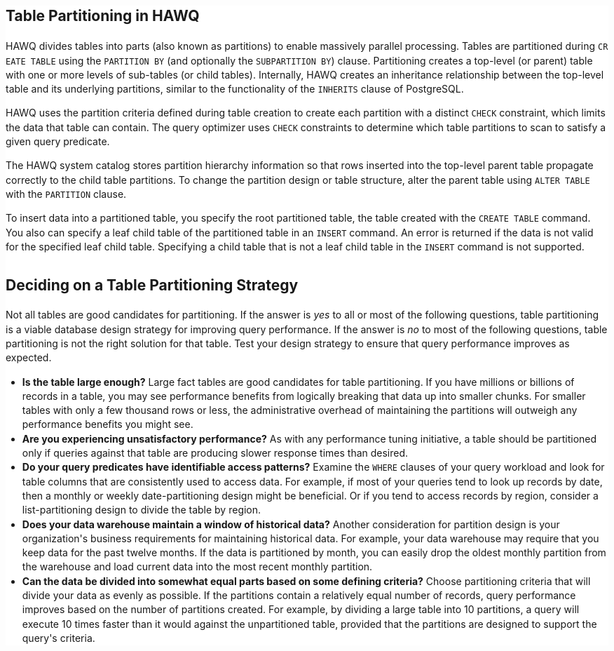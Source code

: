 ## Table Partitioning in HAWQ <a id="topic64"></a>

HAWQ divides tables into parts \(also known as partitions\) to enable massively parallel processing. Tables are partitioned during `CREATE TABLE` using the `PARTITION BY` \(and optionally the `SUBPARTITION BY`\) clause. Partitioning creates a top-level \(or parent\) table with one or more levels of sub-tables \(or child tables\). Internally, HAWQ creates an inheritance relationship between the top-level table and its underlying partitions, similar to the functionality of the `INHERITS` clause of PostgreSQL.

HAWQ uses the partition criteria defined during table creation to create each partition with a distinct `CHECK` constraint, which limits the data that table can contain. The query optimizer uses `CHECK` constraints to determine which table partitions to scan to satisfy a given query predicate.

The HAWQ system catalog stores partition hierarchy information so that rows inserted into the top-level parent table propagate correctly to the child table partitions. To change the partition design or table structure, alter the parent table using `ALTER TABLE` with the `PARTITION` clause.

To insert data into a partitioned table, you specify the root partitioned table, the table created with the `CREATE TABLE` command. You also can specify a leaf child table of the partitioned table in an `INSERT` command. An error is returned if the data is not valid for the specified leaf child table. Specifying a child table that is not a leaf child table in the `INSERT` command is not supported.

## Deciding on a Table Partitioning Strategy <a id="topic65"></a>

Not all tables are good candidates for partitioning. If the answer is *yes* to all or most of the following questions, table partitioning is a viable database design strategy for improving query performance. If the answer is *no* to most of the following questions, table partitioning is not the right solution for that table. Test your design strategy to ensure that query performance improves as expected.

-   **Is the table large enough?** Large fact tables are good candidates for table partitioning. If you have millions or billions of records in a table, you may see performance benefits from logically breaking that data up into smaller chunks. For smaller tables with only a few thousand rows or less, the administrative overhead of maintaining the partitions will outweigh any performance benefits you might see.
-   **Are you experiencing unsatisfactory performance?** As with any performance tuning initiative, a table should be partitioned only if queries against that table are producing slower response times than desired.
-   **Do your query predicates have identifiable access patterns?** Examine the `WHERE` clauses of your query workload and look for table columns that are consistently used to access data. For example, if most of your queries tend to look up records by date, then a monthly or weekly date-partitioning design might be beneficial. Or if you tend to access records by region, consider a list-partitioning design to divide the table by region.
-   **Does your data warehouse maintain a window of historical data?** Another consideration for partition design is your organization's business requirements for maintaining historical data. For example, your data warehouse may require that you keep data for the past twelve months. If the data is partitioned by month, you can easily drop the oldest monthly partition from the warehouse and load current data into the most recent monthly partition.
-   **Can the data be divided into somewhat equal parts based on some defining criteria?** Choose partitioning criteria that will divide your data as evenly as possible. If the partitions contain a relatively equal number of records, query performance improves based on the number of partitions created. For example, by dividing a large table into 10 partitions, a query will execute 10 times faster than it would against the unpartitioned table, provided that the partitions are designed to support the query's criteria.
